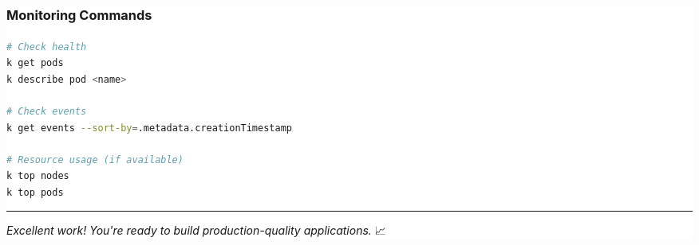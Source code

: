 ### **Monitoring Commands**
```bash
# Check health
k get pods
k describe pod <name>

# Check events
k get events --sort-by=.metadata.creationTimestamp

# Resource usage (if available)
k top nodes
k top pods
```

---

*Excellent work! You're ready to build production-quality applications.* 📈

